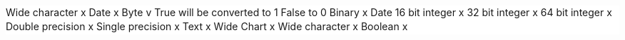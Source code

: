  <tr class="normaltablecontent1">
  <td>Wide character</td>
  <td>x</td>
  <td></td>
 </tr>
 <tr class="normaltablecontent1">
  <td>Date</td>
  <td>x</td>
  <td></td>
 </tr>
 <tr class="normaltablecontent1">
  <td>Byte</td>
  <td>v</td>
  <td>True will be converted to 1 False to 0</td>
 </tr>
 <tr class="normaltablecontent1">
  <td>Binary</td>
  <td>x</td>
  <td></td>
 </tr>
 <tr class="normaltablecontent2">
  <td rowspan=11>Date</td>
  <td>16 bit integer</td>
  <td>x</td>
  <td></td>
 </tr>
 <tr class="normaltablecontent2">
  <td>32 bit integer</td>
  <td>x</td>
  <td></td>
 </tr>
 <tr class="normaltablecontent2">
  <td>64 bit integer</td>
  <td>x</td>
  <td></td>
 </tr>
 <tr class="normaltablecontent2">
  <td>Double precision</td>
  <td>x</td>
  <td></td>
 </tr>
 <tr class="normaltablecontent2">
  <td>Single precision</td>
  <td>x</td>
  <td></td>
 </tr>
 <tr class="normaltablecontent2">
  <td>Text</td>
  <td>x</td>
  <td></td>
 </tr>
 <tr class="normaltablecontent2">
  <td>Wide Chart</td>
  <td>x</td>
  <td></td>
 </tr>
 <tr class="normaltablecontent2">
  <td>Wide character</td>
  <td>x</td>
  <td></td>
 </tr>
 <tr class="normaltablecontent2">
  <td>Boolean</td>
  <td>x</td>